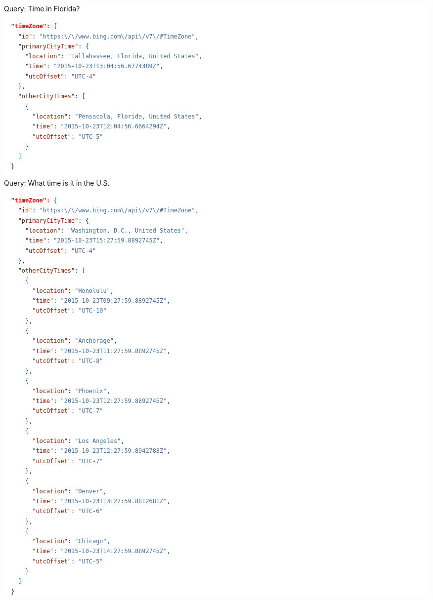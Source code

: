 Query: Time in Florida?

```json
  "timeZone": {
    "id": "https:\/\/www.bing.com\/api\/v7\/#TimeZone",
    "primaryCityTime": {
      "location": "Tallahassee, Florida, United States",
      "time": "2015-10-23T13:04:56.6774389Z",
      "utcOffset": "UTC-4"
    },
    "otherCityTimes": [
      {
        "location": "Pensacola, Florida, United States",
        "time": "2015-10-23T12:04:56.6664294Z",
        "utcOffset": "UTC-5"
      }
    ]
  }
```

Query: What time is it in the U.S.

```json
  "timeZone": {
    "id": "https:\/\/www.bing.com\/api\/v7\/#TimeZone",
    "primaryCityTime": {
      "location": "Washington, D.C., United States",
      "time": "2015-10-23T15:27:59.8892745Z",
      "utcOffset": "UTC-4"
    },
    "otherCityTimes": [
      {
        "location": "Honolulu",
        "time": "2015-10-23T09:27:59.8892745Z",
        "utcOffset": "UTC-10"
      },
      {
        "location": "Anchorage",
        "time": "2015-10-23T11:27:59.8892745Z",
        "utcOffset": "UTC-8"
      },
      {
        "location": "Phoenix",
        "time": "2015-10-23T12:27:59.8892745Z",
        "utcOffset": "UTC-7"
      },
      {
        "location": "Los Angeles",
        "time": "2015-10-23T12:27:59.8942788Z",
        "utcOffset": "UTC-7"
      },
      {
        "location": "Denver",
        "time": "2015-10-23T13:27:59.8812681Z",
        "utcOffset": "UTC-6"
      },
      {
        "location": "Chicago",
        "time": "2015-10-23T14:27:59.8892745Z",
        "utcOffset": "UTC-5"
      }
    ]
  }
```
